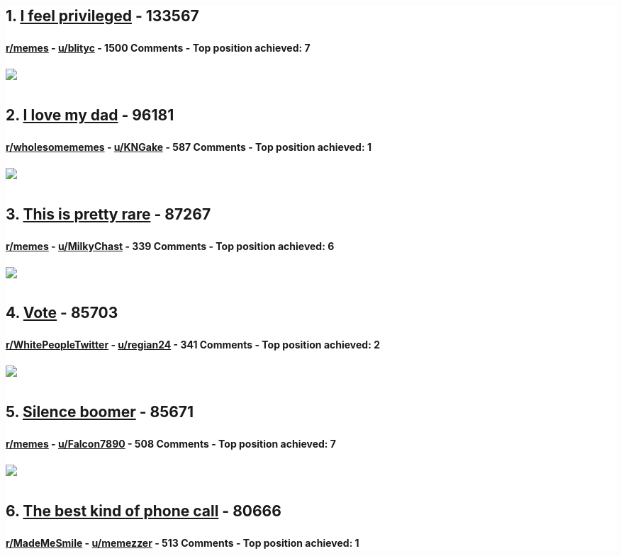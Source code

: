 ## 1. [I feel privileged](http://reddit.com/r/memes/comments/jnbc9d/i_feel_privileged/) - 133567
#### [r/memes](http://reddit.com/r/memes) - [u/blityc](http://reddit.com/u/blityc) - 1500 Comments - Top position achieved: 7

<a href="https://i.redd.it/ttfhavjmd1x51.png"><img src="https://a.thumbs.redditmedia.com/lXTnIW_2jdldJNqKt1__akDM5i9ns78j9I-3ZM68TY0.jpg"></img></a>

## 2. [I love my dad](http://reddit.com/r/wholesomememes/comments/jni5k5/i_love_my_dad/) - 96181
#### [r/wholesomememes](http://reddit.com/r/wholesomememes) - [u/KNGake](http://reddit.com/u/KNGake) - 587 Comments - Top position achieved: 1

<a href="https://i.redd.it/99yown6k43x51.jpg"><img src="https://b.thumbs.redditmedia.com/RAgB9h9rx4hIjdrIN4uNuk5TBR76Ypm2cO74m1007FI.jpg"></img></a>

## 3. [This is pretty rare](http://reddit.com/r/memes/comments/jnislv/this_is_pretty_rare/) - 87267
#### [r/memes](http://reddit.com/r/memes) - [u/MilkyChast](http://reddit.com/u/MilkyChast) - 339 Comments - Top position achieved: 6

<a href="https://i.redd.it/m3ftwrvoa3x51.jpg"><img src="https://b.thumbs.redditmedia.com/P11ekSQOts2toIb98ATwNPGWlGY1C0eTXAvQvtO7Y4I.jpg"></img></a>

## 4. [Vote](http://reddit.com/r/WhitePeopleTwitter/comments/jne94l/vote/) - 85703
#### [r/WhitePeopleTwitter](http://reddit.com/r/WhitePeopleTwitter) - [u/regian24](http://reddit.com/u/regian24) - 341 Comments - Top position achieved: 2

<a href="https://i.redd.it/ki023ux552x51.png"><img src="https://a.thumbs.redditmedia.com/jBhGKaZ2Is6OLhHbN0gBR6GM2BJVEZX2EAaCU_nStc4.jpg"></img></a>

## 5. [Silence boomer](http://reddit.com/r/memes/comments/jn6pqi/silence_boomer/) - 85671
#### [r/memes](http://reddit.com/r/memes) - [u/Falcon7890](http://reddit.com/u/Falcon7890) - 508 Comments - Top position achieved: 7

<a href="https://i.redd.it/k46f8ob3jzw51.jpg"><img src="https://b.thumbs.redditmedia.com/74r0xDDFmvbO6SsPDjOaLPGUhFnyeTG_yoLuW6wGJNE.jpg"></img></a>

## 6. [The best kind of phone call](http://reddit.com/r/MadeMeSmile/comments/jnlzyh/the_best_kind_of_phone_call/) - 80666
#### [r/MadeMeSmile](http://reddit.com/r/MadeMeSmile) - [u/memezzer](http://reddit.com/u/memezzer) - 513 Comments - Top position achieved: 1
